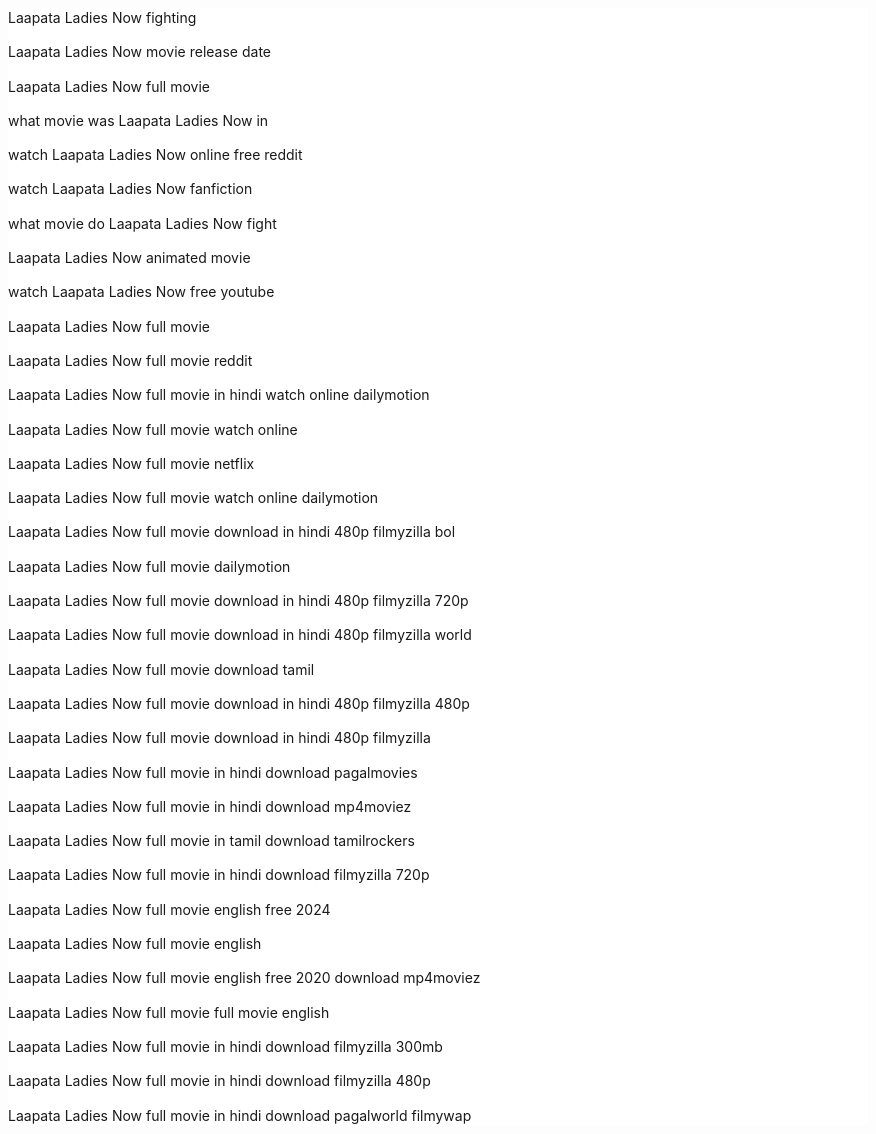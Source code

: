 Laapata Ladies Now fighting

Laapata Ladies Now movie release date

Laapata Ladies Now full movie

what movie was Laapata Ladies Now in

watch Laapata Ladies Now online free reddit

watch Laapata Ladies Now fanfiction

what movie do Laapata Ladies Now fight

Laapata Ladies Now animated movie

watch Laapata Ladies Now free youtube

Laapata Ladies Now full movie

Laapata Ladies Now full movie reddit

Laapata Ladies Now full movie in hindi watch online dailymotion

Laapata Ladies Now full movie watch online

Laapata Ladies Now full movie netflix

Laapata Ladies Now full movie watch online dailymotion

Laapata Ladies Now full movie download in hindi 480p filmyzilla bol

Laapata Ladies Now full movie dailymotion

Laapata Ladies Now full movie download in hindi 480p filmyzilla 720p

Laapata Ladies Now full movie download in hindi 480p filmyzilla world

Laapata Ladies Now full movie download tamil

Laapata Ladies Now full movie download in hindi 480p filmyzilla 480p

Laapata Ladies Now full movie download in hindi 480p filmyzilla

Laapata Ladies Now full movie in hindi download pagalmovies

Laapata Ladies Now full movie in hindi download mp4moviez

Laapata Ladies Now full movie in tamil download tamilrockers

Laapata Ladies Now full movie in hindi download filmyzilla 720p

Laapata Ladies Now full movie english free 2024

Laapata Ladies Now full movie english

Laapata Ladies Now full movie english free 2020 download mp4moviez

Laapata Ladies Now full movie full movie english

Laapata Ladies Now full movie in hindi download filmyzilla 300mb

Laapata Ladies Now full movie in hindi download filmyzilla 480p

Laapata Ladies Now full movie in hindi download pagalworld filmywap
